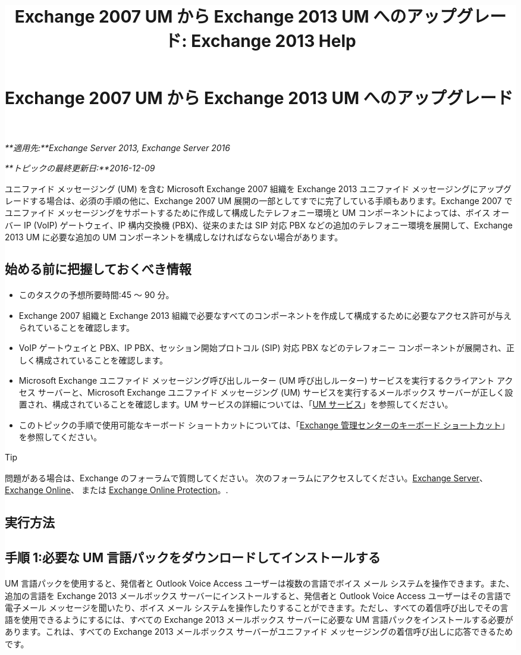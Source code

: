 ﻿---
title: 'Exchange 2007 UM から Exchange 2013 UM へのアップグレード: Exchange 2013 Help'
TOCTitle: Exchange 2007 UM から Exchange 2013 UM へのアップグレード
ms:assetid: 642c922d-7e85-40f0-bb9b-0f20da692be3
ms:mtpsurl: https://technet.microsoft.com/ja-jp/library/Dn169227(v=EXCHG.150)
ms:contentKeyID: 54652970
ms.date: 04/24/2018
mtps_version: v=EXCHG.150
ms.translationtype: HT
---

# Exchange 2007 UM から Exchange 2013 UM へのアップグレード

 

_**適用先:**Exchange Server 2013, Exchange Server 2016_

_**トピックの最終更新日:**2016-12-09_

ユニファイド メッセージング (UM) を含む Microsoft Exchange 2007 組織を Exchange 2013 ユニファイド メッセージングにアップグレードする場合は、必須の手順の他に、Exchange 2007 UM 展開の一部としてすでに完了している手順もあります。Exchange 2007 でユニファイド メッセージングをサポートするために作成して構成したテレフォニー環境と UM コンポーネントによっては、ボイス オーバー IP (VoIP) ゲートウェイ、IP 構内交換機 (PBX)、従来のまたは SIP 対応 PBX などの追加のテレフォニー環境を展開して、Exchange 2013 UM に必要な追加の UM コンポーネントを構成しなければならない場合があります。

## 始める前に把握しておくべき情報

  - このタスクの予想所要時間:45 ～ 90 分。

  - Exchange 2007 組織と Exchange 2013 組織で必要なすべてのコンポーネントを作成して構成するために必要なアクセス許可が与えられていることを確認します。

  - VoIP ゲートウェイと PBX、IP PBX、セッション開始プロトコル (SIP) 対応 PBX などのテレフォニー コンポーネントが展開され、正しく構成されていることを確認します。

  - Microsoft Exchange ユニファイド メッセージング呼び出しルーター (UM 呼び出しルーター) サービスを実行するクライアント アクセス サーバーと、Microsoft Exchange ユニファイド メッセージング (UM) サービスを実行するメールボックス サーバーが正しく設置され、構成されていることを確認します。UM サービスの詳細については、「[UM サービス](um-services-exchange-2013-help.md)」を参照してください。

  - このトピックの手順で使用可能なキーボード ショートカットについては、「[Exchange 管理センターのキーボード ショートカット](keyboard-shortcuts-in-the-exchange-admin-center-exchange-online-protection-help.md)」を参照してください。


> [!TIP]
> 問題がある場合は、Exchange のフォーラムで質問してください。 次のフォーラムにアクセスしてください。<A href="https://go.microsoft.com/fwlink/p/?linkid=60612">Exchange Server</A>、 <A href="https://go.microsoft.com/fwlink/p/?linkid=267542">Exchange Online</A>、 または <A href="https://go.microsoft.com/fwlink/p/?linkid=285351">Exchange Online Protection</A>。.



## 実行方法

## 手順 1:必要な UM 言語パックをダウンロードしてインストールする

UM 言語パックを使用すると、発信者と Outlook Voice Access ユーザーは複数の言語でボイス メール システムを操作できます。また、追加の言語を Exchange 2013 メールボックス サーバーにインストールすると、発信者と Outlook Voice Access ユーザーはその言語で電子メール メッセージを聞いたり、ボイス メール システムを操作したりすることができます。ただし、すべての着信呼び出しでその言語を使用できるようにするには、すべての Exchange 2013 メールボックス サーバーに必要な UM 言語パックをインストールする必要があります。これは、すべての Exchange 2013 メールボックス サーバーがユニファイド メッセージングの着信呼び出しに応答できるためです。
